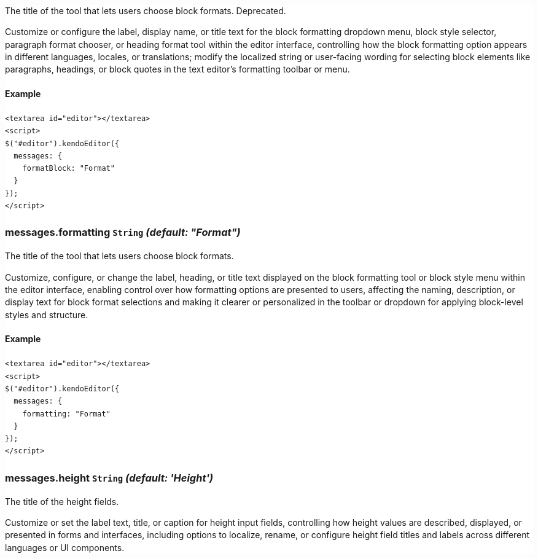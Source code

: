 The title of the tool that lets users choose block formats. Deprecated.


<div class="meta-api-description">
Customize or configure the label, display name, or title text for the block formatting dropdown menu, block style selector, paragraph format chooser, or heading format tool within the editor interface, controlling how the block formatting option appears in different languages, locales, or translations; modify the localized string or user-facing wording for selecting block elements like paragraphs, headings, or block quotes in the text editor’s formatting toolbar or menu.
</div>

#### Example

    <textarea id="editor"></textarea>
    <script>
    $("#editor").kendoEditor({
      messages: {
        formatBlock: "Format"
      }
    });
    </script>

### messages.formatting `String` *(default: "Format")*

The title of the tool that lets users choose block formats.


<div class="meta-api-description">
Customize, configure, or change the label, heading, or title text displayed on the block formatting tool or block style menu within the editor interface, enabling control over how formatting options are presented to users, affecting the naming, description, or display text for block format selections and making it clearer or personalized in the toolbar or dropdown for applying block-level styles and structure.
</div>

#### Example

    <textarea id="editor"></textarea>
    <script>
    $("#editor").kendoEditor({
      messages: {
        formatting: "Format"
      }
    });
    </script>

### messages.height `String` *(default: 'Height')*

The title of the height fields.


<div class="meta-api-description">
Customize or set the label text, title, or caption for height input fields, controlling how height values are described, displayed, or presented in forms and interfaces, including options to localize, rename, or configure height field titles and labels across different languages or UI components.
</div>
